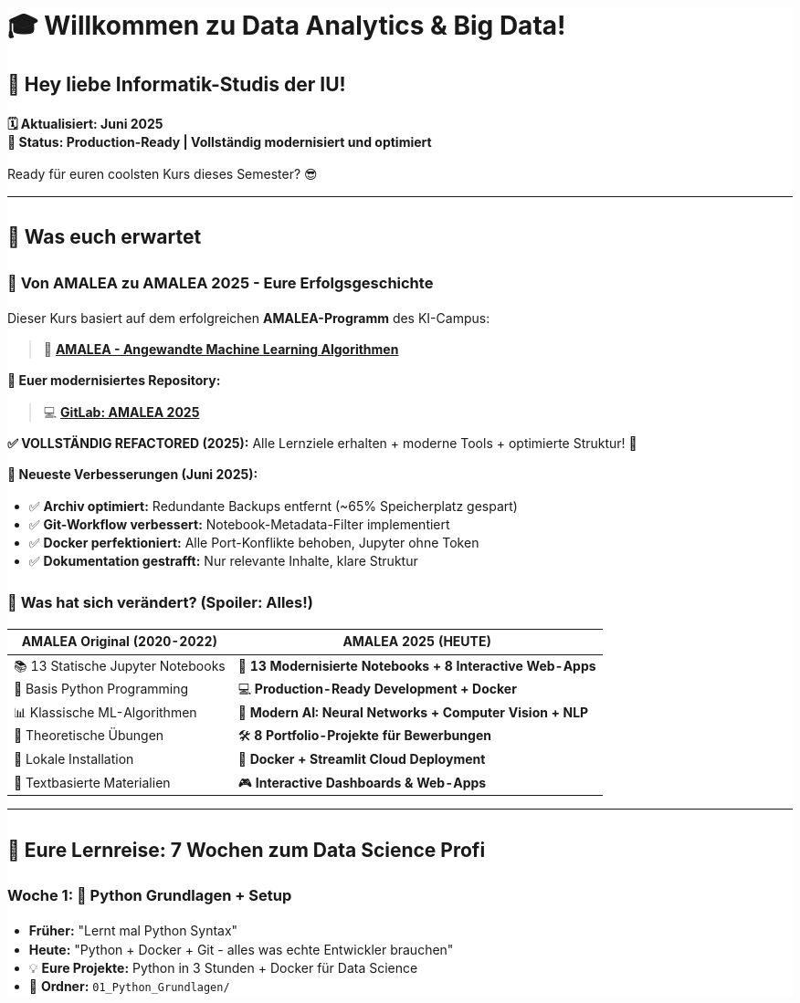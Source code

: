 # 🎓 Willkommen zu Data Analytics & Big Data!

## 👋 Hey liebe Informatik-Studis der IU!

**🗓️ Aktualisiert: Juni 2025**  
**🚀 Status: Production-Ready | Vollständig modernisiert und optimiert**

Ready für euren coolsten Kurs dieses Semester? 😎

---

## 🌟 Was euch erwartet

### 🚀 **Von AMALEA zu AMALEA 2025 - Eure Erfolgsgeschichte**

Dieser Kurs basiert auf dem erfolgreichen **AMALEA-Programm** des KI-Campus:
> 📖 **[AMALEA - Angewandte Machine Learning Algorithmen](https://ki-campus.org/amalea)**

**🔗 Euer modernisiertes Repository:**
> 💻 **[GitLab: AMALEA 2025](https://gitlab.arsnova.eu/kqc/amalea)**

**✅ VOLLSTÄNDIG REFACTORED (2025):** Alle Lernziele erhalten + moderne Tools + optimierte Struktur! 🎉

**🎯 Neueste Verbesserungen (Juni 2025):**
- ✅ **Archiv optimiert:** Redundante Backups entfernt (~65% Speicherplatz gespart)
- ✅ **Git-Workflow verbessert:** Notebook-Metadata-Filter implementiert
- ✅ **Docker perfektioniert:** Alle Port-Konflikte behoben, Jupyter ohne Token
- ✅ **Dokumentation gestrafft:** Nur relevante Inhalte, klare Struktur

### 🔄 **Was hat sich verändert? (Spoiler: Alles!)**

| **AMALEA Original (2020-2022)** | **AMALEA 2025 (HEUTE)** |
|----------------------------------|--------------------------|
| 📚 13 Statische Jupyter Notebooks | 🚀 **13 Modernisierte Notebooks + 8 Interactive Web-Apps** |
| 🐍 Basis Python Programming | 💻 **Production-Ready Development + Docker** |
| 📊 Klassische ML-Algorithmen | 🤖 **Modern AI: Neural Networks + Computer Vision + NLP** |
| 📝 Theoretische Übungen | 🛠️ **8 Portfolio-Projekte für Bewerbungen** |
| 💾 Lokale Installation | 🐳 **Docker + Streamlit Cloud Deployment** |
| 📖 Textbasierte Materialien | 🎮 **Interactive Dashboards & Web-Apps** |

---

## 🎯 **Eure Lernreise: 7 Wochen zum Data Science Profi**

### **Woche 1: 🐍 Python Grundlagen + Setup**
- **Früher:** "Lernt mal Python Syntax" 
- **Heute:** "Python + Docker + Git - alles was echte Entwickler brauchen"
- 💡 **Eure Projekte:** Python in 3 Stunden + Docker für Data Science
- 📁 **Ordner:** `01_Python_Grundlagen/`

